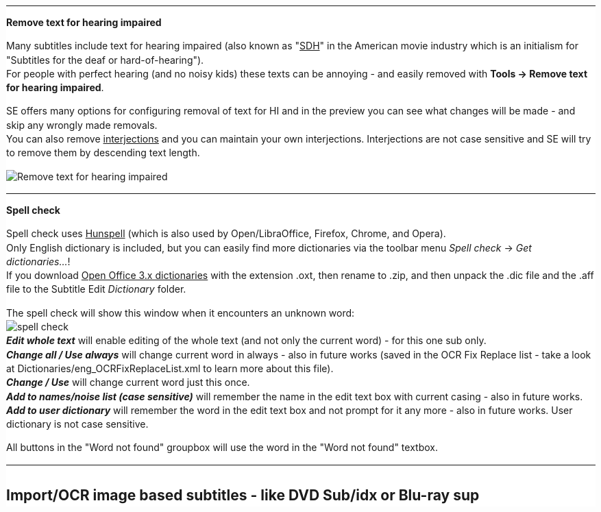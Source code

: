 
* * *

  
**Remove text for hearing impaired**  
  
Many subtitles include text for hearing impaired (also known as "[SDH](https://en.wikipedia.org/wiki/Subtitle_%28captioning%29#SDH)" in the American movie industry which is an initialism for "Subtitles for the deaf or hard-of-hearing").  
For people with perfect hearing (and no noisy kids) these texts can be annoying - and easily removed with **Tools -> Remove text for hearing impaired**.  
  
SE offers many options for configuring removal of text for HI and in the preview you can see what changes will be made - and skip any wrongly made removals.  
You can also remove [interjections](https://en.wikipedia.org/wiki/Interjection) and you can maintain your own interjections. Interjections are not case sensitive and SE will try to remove them by descending text length.  
  
![Remove text for hearing impaired](/assets/SubtitleEdit/remove_text_for_hi.png)  
  

* * *

  
**Spell check**  
  
Spell check uses [Hunspell](http://hunspell.sourceforge.net/) (which is also used by Open/LibraOffice, Firefox, Chrome, and Opera).  
Only English dictionary is included, but you can easily find more dictionaries via the toolbar menu _Spell check_ -> _Get dictionaries..._!  
If you download [Open Office 3.x dictionaries](http://extensions.services.openoffice.org/en/dictionaries) with the extension .oxt, then rename to .zip, and then unpack the .dic file and the .aff file to the Subtitle Edit _Dictionary_ folder.  
  
The spell check will show this window when it encounters an unknown word:  
![spell check](/assets/SubtitleEdit/spell_check.png)  
**_Edit whole text_** will enable editing of the whole text (and not only the current word) - for this one sub only.  
**_Change all / Use always_** will change current word in always - also in future works (saved in the OCR Fix Replace list - take a look at Dictionaries/eng\_OCRFixReplaceList.xml to learn more about this file).  
**_Change / Use_** will change current word just this once.  
**_Add to names/noise list (case sensitive)_** will remember the name in the edit text box with current casing - also in future works.  
**_Add to user dictionary_** will remember the word in the edit text box and not prompt for it any more - also in future works. User dictionary is not case sensitive.  
  
All buttons in the "Word not found" groupbox will use the word in the "Word not found" textbox.  
  

* * *

  

Import/OCR image based subtitles - like DVD Sub/idx or Blu-ray sup
------------------------------------------------------------------

  
  
